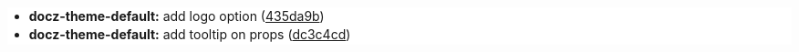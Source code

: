 * **docz-theme-default:** add logo option ([435da9b](https://github.com/doczjs/docz/commit/435da9b))
* **docz-theme-default:** add tooltip on props ([dc3c4cd](https://github.com/doczjs/docz/commit/dc3c4cd))
